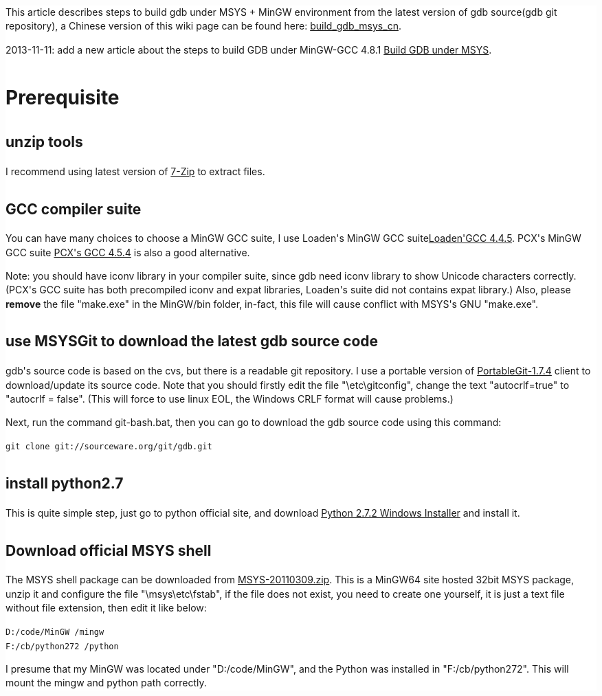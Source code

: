 This article describes steps to build gdb under MSYS + MinGW environment from the latest version of gdb source(gdb git repository), a Chinese version of this wiki page can be found here: [build\_gdb\_msys\_cn](http://code.google.com/p/qp-gcc/wiki/build_gdb_msys_cn).

2013-11-11: add a new article about the steps to build GDB under MinGW-GCC 4.8.1 [Build GDB under MSYS](https://sourceforge.net/p/gdbmingw/wiki/Build%20GDB%20under%20MSYS).

# Prerequisite #
## unzip tools ##
I recommend using latest version of [7-Zip](http://www.7-zip.org/) to extract files.

## GCC compiler suite ##
You can have many choices to choose a MinGW GCC suite, I use Loaden's MinGW GCC suite[Loaden'GCC 4.4.5](http://code.google.com/p/qp-gcc/downloads/detail?name=mingw-static-4.4.5-all.7z&can=2&q=). PCX's MinGW GCC suite [PCX's GCC 4.5.4](http://pcxprj.googlecode.com/files/MinGW_gcc4.5.4.20110428_static_win32.7z) is also a good alternative.

Note: you should have iconv library in your compiler suite, since gdb need iconv library to show Unicode characters correctly. (PCX's GCC suite has both precompiled iconv and expat libraries, Loaden's suite did not contains expat library.) Also, please **remove** the file "make.exe" in the MinGW/bin folder, in-fact, this file will cause conflict with MSYS's GNU "make.exe".

## use MSYSGit to download the latest gdb source code ##
gdb's source code is based on the cvs, but there is a readable git repository. I use a portable version of [PortableGit-1.7.4](http://msysgit.googlecode.com/files/PortableGit-1.7.4-preview20110204.7z) client to download/update its source code. Note that you should firstly edit the file "\etc\gitconfig", change the text "autocrlf=true" to "autocrlf = false". (This will force to use linux EOL, the Windows CRLF format will cause problems.)

Next, run the command git-bash.bat, then you can go to download the gdb source code using this command:

```
git clone git://sourceware.org/git/gdb.git
```

## install python2.7 ##
This is quite simple step, just go to python official site, and download [Python 2.7.2 Windows Installer](http://www.python.org/ftp/python/2.7.2/python-2.7.2.msi) and install it.

## Download official MSYS shell ##
The MSYS shell package can be downloaded from [MSYS-20110309.zip](http://sourceforge.net/projects/mingw-w64/files/External%20binary%20packages%20%28Win64%20hosted%29/MSYS%20%2832-bit%29/MSYS-20110309.zip/download). This is a MinGW64 site hosted 32bit MSYS package, unzip it and configure the file "\msys\etc\fstab", if the file does not exist, you need to create one yourself, it is just a text file without file extension, then edit it like below:
```
D:/code/MinGW /mingw
F:/cb/python272 /python
```
I presume that my MinGW was located under "D:/code/MinGW", and the Python was installed in "F:/cb/python272". This will mount the mingw and python path correctly.
